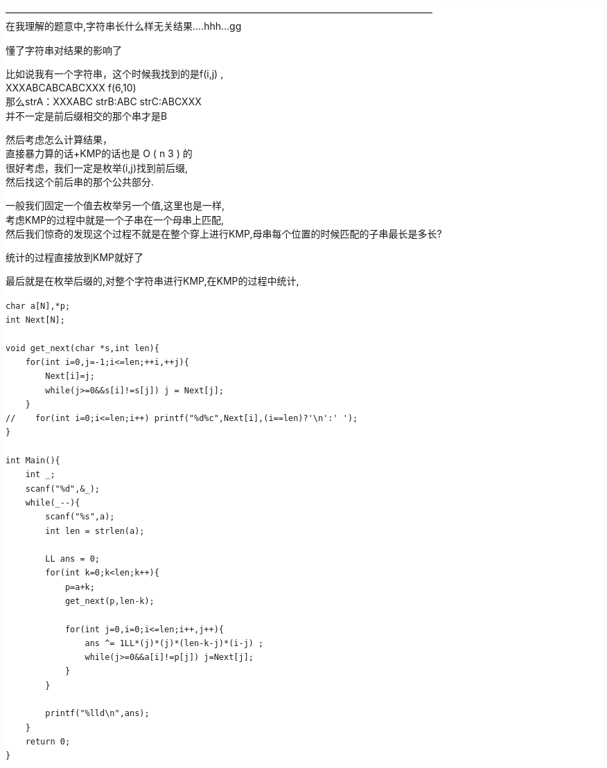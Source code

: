 ————————————————————————————————————————————  
在我理解的题意中,字符串长什么样无关结果….hhh…gg

懂了字符串对结果的影响了

比如说我有一个字符串，这个时候我找到的是f(i,j) ,  
XXXABCABCABCXXX f(6,10)  
那么strA：XXXABC strB:ABC strC:ABCXXX  
并不一定是前后缀相交的那个串才是B

然后考虑怎么计算结果，  
直接暴力算的话+KMP的话也是  O  (  n  3  )  的  
很好考虑，我们一定是枚举(i,j)找到前后缀,  
然后找这个前后串的那个公共部分.

一般我们固定一个值去枚举另一个值,这里也是一样,  
考虑KMP的过程中就是一个子串在一个母串上匹配,  
然后我们惊奇的发现这个过程不就是在整个穿上进行KMP,母串每个位置的时候匹配的子串最长是多长?

统计的过程直接放到KMP就好了

最后就是在枚举后缀的,对整个字符串进行KMP,在KMP的过程中统计,

    
    
    char a[N],*p;
    int Next[N];
    
    void get_next(char *s,int len){
        for(int i=0,j=-1;i<=len;++i,++j){
            Next[i]=j;
            while(j>=0&&s[i]!=s[j]) j = Next[j];
        }
    //    for(int i=0;i<=len;i++) printf("%d%c",Next[i],(i==len)?'\n':' ');
    }
    
    int Main(){
        int _;
        scanf("%d",&_);
        while(_--){
            scanf("%s",a);
            int len = strlen(a);
    
            LL ans = 0;
            for(int k=0;k<len;k++){
                p=a+k;
                get_next(p,len-k);
    
                for(int j=0,i=0;i<=len;i++,j++){
                    ans ^= 1LL*(j)*(j)*(len-k-j)*(i-j) ;
                    while(j>=0&&a[i]!=p[j]) j=Next[j];
                }
            }
    
            printf("%lld\n",ans);
        }
        return 0;
    }
